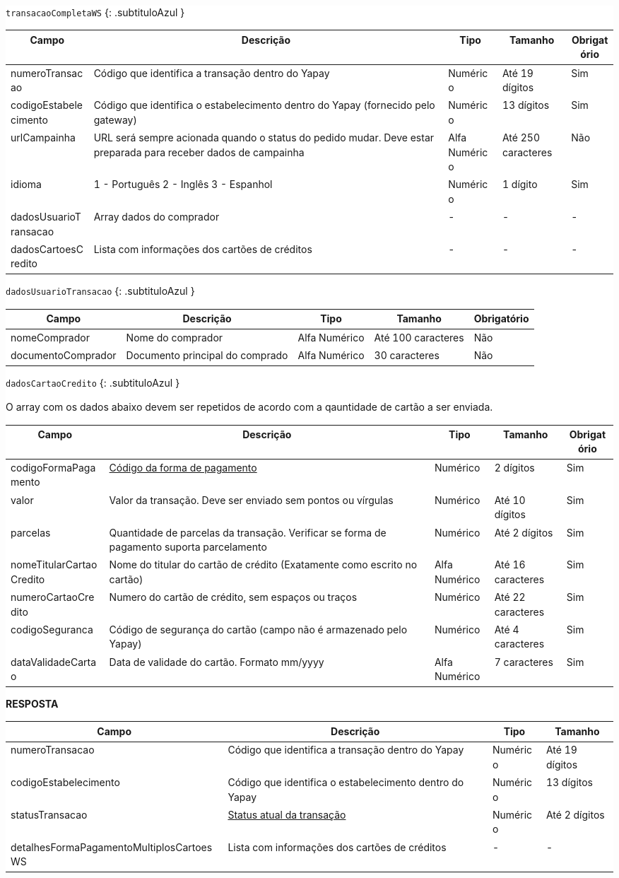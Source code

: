 `transacaoCompletaWS`
{: .subtituloAzul }

| Campo                 | Descrição                                                                                                      | Tipo          | Tamanho    | Obrigatório |
|-----------------------|----------------------------------------------------------------------------------------------------------------|---------------|------------|-------------|
| numeroTransacao       | Código que identifica a transação dentro do Yapay                                                           | Numérico      | Até 19 dígitos     | Sim |
| codigoEstabelecimento | Código que identifica o estabelecimento dentro do Yapay (fornecido pelo gateway)                            | Numérico      | 13 dígitos         | Sim |
| urlCampainha          | URL será sempre acionada quando o status do pedido mudar. Deve estar preparada para receber dados de campainha | Alfa Numérico | Até 250 caracteres | Não |
| idioma                | 1 - Português 2 - Inglês 3 - Espanhol                                                                          | Numérico      | 1 dígito           | Sim |
| dadosUsuarioTransacao | Array dados do comprador                                                                                       | - | - | - |
| dadosCartoesCredito   | Lista com informações dos cartões de créditos                                                                  | - | - | - |


`dadosUsuarioTransacao`
{: .subtituloAzul }

| Campo              | Descrição                       | Tipo          | Tamanho            | Obrigatório |
|--------------------|---------------------------------|---------------|--------------------|-------------|
| nomeComprador      | Nome do comprador               | Alfa Numérico | Até 100 caracteres | Não         |
| documentoComprador | Documento principal do comprado | Alfa Numérico | 30 caracteres      | Não         |


`dadosCartaoCredito`
{: .subtituloAzul }

O array com os dados abaixo devem ser repetidos de acordo com a qauntidade de cartão a ser enviada.

| Campo                    | Descrição                                                                                 | Tipo          | Tamanho           | Obrigatório |
|--------------------------|-------------------------------------------------------------------------------------------|---------------|-------------------|-------------|
| codigoFormaPagamento     | <a href="/gateway/rest/codigos-da-api-rest/#forma-de-pagamento" target="_blank" class="linkPadraoVerde">Código da forma de pagamento</a> | Numérico | 2 dígitos | Sim |
| valor                    | Valor da transação. Deve ser enviado sem pontos ou vírgulas                               | Numérico      | Até 10 dígitos    | Sim |
| parcelas                 | Quantidade de parcelas da transação. Verificar se forma de pagamento suporta parcelamento | Numérico      | Até 2 dígitos     | Sim |
| nomeTitularCartaoCredito | Nome do titular do cartão de crédito (Exatamente como escrito no cartão)                  | Alfa Numérico | Até 16 caracteres | Sim |
| numeroCartaoCredito      | Numero do cartão de crédito, sem espaços ou traços                                        | Numérico      | Até 22 caracteres | Sim |
| codigoSeguranca          | Código de segurança do cartão (campo não é armazenado pelo Yapay)                      | Numérico      | Até 4 caracteres  | Sim |
| dataValidadeCartao       | Data de validade do cartão. Formato mm/yyyy                                               | Alfa Numérico | 7 caracteres      | Sim |


**RESPOSTA** 

| Campo                                    | Descrição                                                   | Tipo     | Tamanho        |
|------------------------------------------|-------------------------------------------------------------|----------|----------------|
| numeroTransacao                          | Código que identifica a transação dentro do Yapay        | Numérico | Até 19 dígitos |
| codigoEstabelecimento                    | Código que identifica o estabelecimento dentro do Yapay  | Numérico | 13 dígitos     |
| statusTransacao                          | <a href="/gateway/codigos-da-api/#status-de-transacao" target="_blank" class="linkPadraoVerde">Status atual da transação</a>                                   | Numérico | Até 2 dígitos  |
| detalhesFormaPagamentoMultiplosCartoesWS | Lista com informações dos cartões de créditos               |     -    |       -        |
